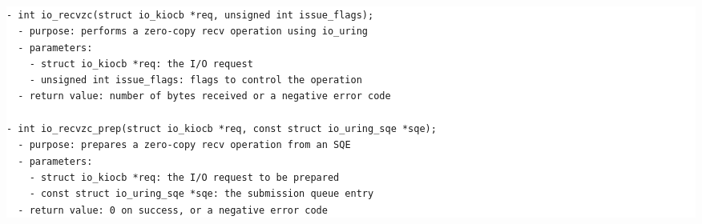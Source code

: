 	- int io_recvzc(struct io_kiocb *req, unsigned int issue_flags);
	  - purpose: performs a zero-copy recv operation using io_uring
	  - parameters:
  		- struct io_kiocb *req: the I/O request
  		- unsigned int issue_flags: flags to control the operation
	  - return value: number of bytes received or a negative error code

	- int io_recvzc_prep(struct io_kiocb *req, const struct io_uring_sqe *sqe);
	  - purpose: prepares a zero-copy recv operation from an SQE
	  - parameters:
  		- struct io_kiocb *req: the I/O request to be prepared
  		- const struct io_uring_sqe *sqe: the submission queue entry
	  - return value: 0 on success, or a negative error code


